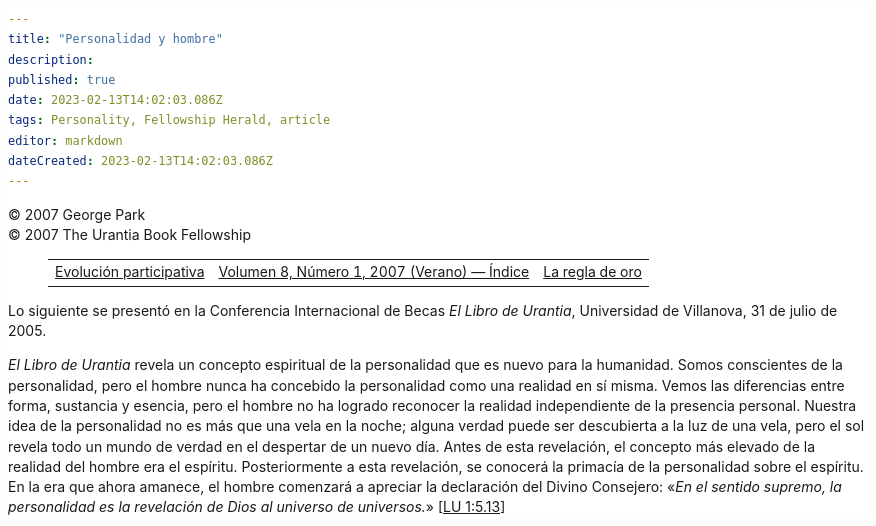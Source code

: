 ```yaml
---
title: "Personalidad y hombre"
description: 
published: true
date: 2023-02-13T14:02:03.086Z
tags: Personality, Fellowship Herald, article
editor: markdown
dateCreated: 2023-02-13T14:02:03.086Z
---
```


<p class="v-card v-sheet theme--light grey lighten-3 px-2">© 2007 George Park<br>© 2007 The Urantia Book Fellowship</p>
<figure class="table chapter-navigator">
  <table>
    <tbody>
      <tr>
        <td>
        <a href="/es/article/Jacob_Dix/Participatory_Evolution">
          <span class="mdi mdi-arrow-left-drop-circle"></span><span class="pl-2">Evolución participativa</span>
        </a>
        </td>
        <td>
        <a href="/es/index/articles_herald#volumen-8-número-1-2007-verano">
          <span class="mdi mdi-book-open-variant"></span><span class="pl-2">Volumen 8, Número 1, 2007 (Verano) — Índice</span>
        </a>
        </td>
        <td>
        <a href="/es/article/Robert_Burns/The_Golden_Rule">
          <span class="pr-2">La regla de oro</span><span class="mdi mdi-arrow-right-drop-circle"></span>
        </a>
        </td>
      </tr>
    </tbody>
  </table>
</figure>


Lo siguiente se presentó en la Conferencia Internacional de Becas _El Libro de Urantia_, Universidad de Villanova, 31 de julio de 2005.

_El Libro de Urantia_ revela un concepto espiritual de la personalidad que es nuevo para la humanidad. Somos conscientes de la personalidad, pero el hombre nunca ha concebido la personalidad como una realidad en sí misma. Vemos las diferencias entre forma, sustancia y esencia, pero el hombre no ha logrado reconocer la realidad independiente de la presencia personal. Nuestra idea de la personalidad no es más que una vela en la noche; alguna verdad puede ser descubierta a la luz de una vela, pero el sol revela todo un mundo de verdad en el despertar de un nuevo día. Antes de esta revelación, el concepto más elevado de la realidad del hombre era el espíritu. Posteriormente a esta revelación, se conocerá la primacía de la personalidad sobre el espíritu. En la era que ahora amanece, el hombre comenzará a apreciar la declaración del Divino Consejero: «_En el sentido supremo, la personalidad es la revelación de Dios al universo de universos._» <a id="a38_951"></a>[[LU 1:5.13](/es/The_Urantia_Book/1#p5_13)]
